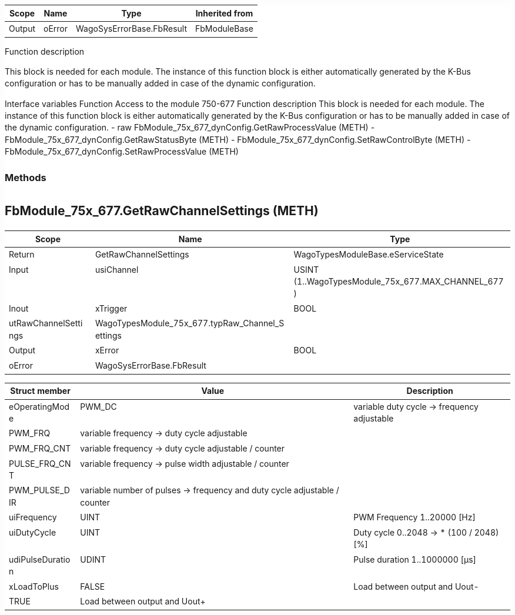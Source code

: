 
| Scope | Name | Type | Inherited from |
| --- | --- | --- | --- |
| Output | oError | WagoSysErrorBase.FbResult | FbModuleBase |

Function description

This block is needed for each module. The instance of this function block is either automatically generated by the K-Bus configuration or has to be manually added in case of the dynamic configuration.

Interface variables Function Access to the module 750-677 Function description This block is needed for each module. The instance of this function block is either automatically generated by the K-Bus configuration or has to be manually added in case of the dynamic configuration. - raw FbModule_75x_677_dynConfig.GetRawProcessValue (METH) - FbModule_75x_677_dynConfig.GetRawStatusByte (METH) - FbModule_75x_677_dynConfig.SetRawControlByte (METH) - FbModule_75x_677_dynConfig.SetRawProcessValue (METH)

### Methods


## FbModule_75x_677.GetRawChannelSettings (METH)


| Scope | Name | Type |
| --- | --- | --- |
| Return | GetRawChannelSettings | WagoTypesModuleBase.eServiceState |
| Input | usiChannel | USINT (1..WagoTypesModule_75x_677.MAX_CHANNEL_677) |
| Inout | xTrigger | BOOL |
| utRawChannelSettings | WagoTypesModule_75x_677.typRaw_Channel_Settings |
| Output | xError | BOOL |
| oError | WagoSysErrorBase.FbResult |

| Struct member | Value | Description |
| --- | --- | --- |
| eOperatingMode | PWM_DC | variable duty cycle -> frequency adjustable |
| PWM_FRQ | variable frequency -> duty cycle adjustable |
| PWM_FRQ_CNT | variable frequency -> duty cycle adjustable / counter |
| PULSE_FRQ_CNT | variable frequency -> pulse width adjustable / counter |
| PWM_PULSE_DIR | variable number of pulses -> frequency and duty cycle adjustable / counter |
| uiFrequency | UINT | PWM Frequency 1..20000 [Hz] |
| uiDutyCycle | UINT | Duty cycle 0..2048 -> * (100 / 2048) [%] |
| udiPulseDuration | UDINT | Pulse duration 1..1000000 [µs] |
| xLoadToPlus | FALSE | Load between output and Uout- |
| TRUE | Load between output and Uout+ |
